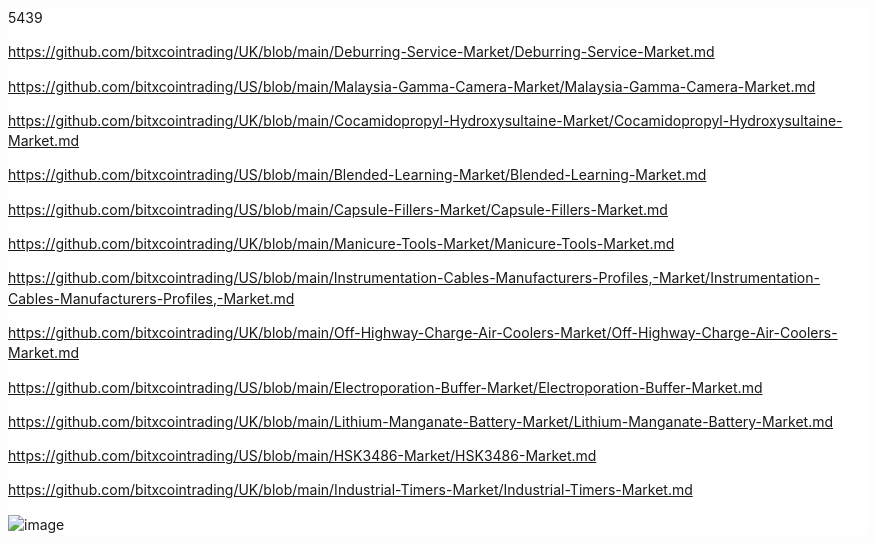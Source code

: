 5439</p><p><a href="https://github.com/bitxcointrading/UK/blob/main/Deburring-Service-Market/Deburring-Service-Market.md">https://github.com/bitxcointrading/UK/blob/main/Deburring-Service-Market/Deburring-Service-Market.md</a></p><p><a href="https://github.com/bitxcointrading/US/blob/main/Malaysia-Gamma-Camera-Market/Malaysia-Gamma-Camera-Market.md">https://github.com/bitxcointrading/US/blob/main/Malaysia-Gamma-Camera-Market/Malaysia-Gamma-Camera-Market.md</a></p><p><a href="https://github.com/bitxcointrading/UK/blob/main/Cocamidopropyl-Hydroxysultaine-Market/Cocamidopropyl-Hydroxysultaine-Market.md">https://github.com/bitxcointrading/UK/blob/main/Cocamidopropyl-Hydroxysultaine-Market/Cocamidopropyl-Hydroxysultaine-Market.md</a></p><p><a href="https://github.com/bitxcointrading/US/blob/main/Blended-Learning-Market/Blended-Learning-Market.md">https://github.com/bitxcointrading/US/blob/main/Blended-Learning-Market/Blended-Learning-Market.md</a></p><p><a href="https://github.com/bitxcointrading/US/blob/main/Capsule-Fillers-Market/Capsule-Fillers-Market.md">https://github.com/bitxcointrading/US/blob/main/Capsule-Fillers-Market/Capsule-Fillers-Market.md</a></p><p><a href="https://github.com/bitxcointrading/UK/blob/main/Manicure-Tools-Market/Manicure-Tools-Market.md">https://github.com/bitxcointrading/UK/blob/main/Manicure-Tools-Market/Manicure-Tools-Market.md</a></p><p><a href="https://github.com/bitxcointrading/US/blob/main/Instrumentation-Cables-Manufacturers-Profiles,-Market/Instrumentation-Cables-Manufacturers-Profiles,-Market.md">https://github.com/bitxcointrading/US/blob/main/Instrumentation-Cables-Manufacturers-Profiles,-Market/Instrumentation-Cables-Manufacturers-Profiles,-Market.md</a></p><p><a href="https://github.com/bitxcointrading/UK/blob/main/Off-Highway-Charge-Air-Coolers-Market/Off-Highway-Charge-Air-Coolers-Market.md">https://github.com/bitxcointrading/UK/blob/main/Off-Highway-Charge-Air-Coolers-Market/Off-Highway-Charge-Air-Coolers-Market.md</a></p><p><a href="https://github.com/bitxcointrading/US/blob/main/Electroporation-Buffer-Market/Electroporation-Buffer-Market.md">https://github.com/bitxcointrading/US/blob/main/Electroporation-Buffer-Market/Electroporation-Buffer-Market.md</a></p><p><a href="https://github.com/bitxcointrading/UK/blob/main/Lithium-Manganate-Battery-Market/Lithium-Manganate-Battery-Market.md">https://github.com/bitxcointrading/UK/blob/main/Lithium-Manganate-Battery-Market/Lithium-Manganate-Battery-Market.md</a></p><p><a href="https://github.com/bitxcointrading/US/blob/main/HSK3486-Market/HSK3486-Market.md">https://github.com/bitxcointrading/US/blob/main/HSK3486-Market/HSK3486-Market.md</a></p><p><a href="https://github.com/bitxcointrading/UK/blob/main/Industrial-Timers-Market/Industrial-Timers-Market.md">https://github.com/bitxcointrading/UK/blob/main/Industrial-Timers-Market/Industrial-Timers-Market.md</a></p>
![image](https://github.com/user-attachments/assets/4fc540de-2059-485f-a4f5-37e12b7ff7ba)
